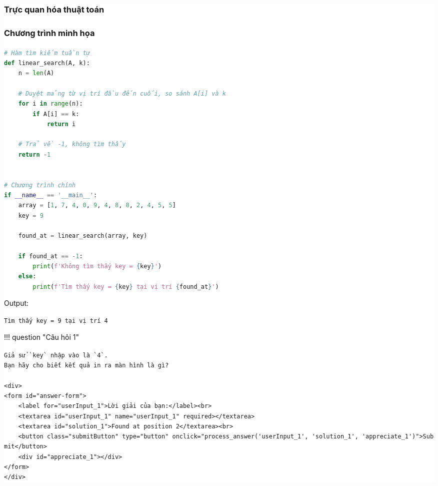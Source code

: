 ### Trực quan hóa thuật toán

<div>
    <iframe width="100%" height="680px" frameBorder=0 src="../visualize/linear-search.html"></iframe>
</div>

### Chương trình minh họa

``` py linenums="1"
# Hàm tìm kiếm tuần tự
def linear_search(A, k):
    n = len(A)

    # Duyệt mảng từ vị trí đầu đến cuối, so sánh A[i] và k
    for i in range(n):
        if A[i] == k:
            return i

    # Trả về -1, không tìm thấy
    return -1


# Chương trình chính
if __name__ == '__main__':
    array = [1, 7, 4, 0, 9, 4, 8, 8, 2, 4, 5, 5]
    key = 9

    found_at = linear_search(array, key)

    if found_at == -1:
        print(f'Không tìm thấy key = {key}')
    else:
        print(f'Tìm thấy key = {key} tại vị trí {found_at}')
```

Output:
``` pycon
Tìm thấy key = 9 tại vị trí 4
```

!!! question "Câu hỏi 1"

    Giả sử `key` nhập vào là `4`.  
    Bạn hãy cho biết kết quả in ra màn hình là gì?

    <div>
    <form id="answer-form">
        <label for="userInput_1">Lời giải của bạn:</label><br>
        <textarea id="userInput_1" name="userInput_1" required></textarea>
        <textarea id="solution_1">Found at position 2</textarea><br>
        <button class="submitButton" type="button" onclick="process_answer('userInput_1', 'solution_1', 'appreciate_1')">Submit</button>
        <div id="appreciate_1"></div>
    </form>
    </div>


 [^1]: Cả hai thuật ngữ này đều có thể được sử dụng thay thế cho nhau, trong đó *linear search*, nghĩa là *tìm kiếm tuyến tính*, được sử dụng rộng rãi hơn trong các tài liệu nước ngoài. Song bằng một cách nào đó, sách giáo khoa ở nước ta dịch là *tìm kiếm tuần tự*.  